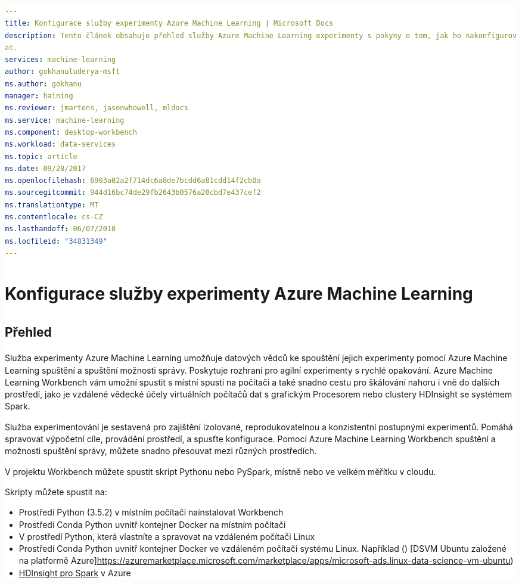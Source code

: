 ```yaml
---
title: Konfigurace služby experimenty Azure Machine Learning | Microsoft Docs
description: Tento článek obsahuje přehled služby Azure Machine Learning experimenty s pokyny o tom, jak ho nakonfigurovat.
services: machine-learning
author: gokhanuluderya-msft
ms.author: gokhanu
manager: haining
ms.reviewer: jmartens, jasonwhowell, mldocs
ms.service: machine-learning
ms.component: desktop-workbench
ms.workload: data-services
ms.topic: article
ms.date: 09/28/2017
ms.openlocfilehash: 6903a02a2f714dc6a8de7bcdd6a81cdd14f2cb0a
ms.sourcegitcommit: 944d16bc74de29fb2643b0576a20cbd7e437cef2
ms.translationtype: MT
ms.contentlocale: cs-CZ
ms.lasthandoff: 06/07/2018
ms.locfileid: "34831349"
---
```

# <a name="configuring-azure-machine-learning-experimentation-service"></a>Konfigurace služby experimenty Azure Machine Learning

## <a name="overview"></a>Přehled
Služba experimenty Azure Machine Learning umožňuje datových vědců ke spouštění jejich experimenty pomocí Azure Machine Learning spuštění a spuštění možnosti správy. Poskytuje rozhraní pro agilní experimenty s rychlé opakování. Azure Machine Learning Workbench vám umožní spustit s místní spustí na počítači a také snadno cestu pro škálování nahoru i vně do dalších prostředí, jako je vzdálené vědecké účely virtuálních počítačů dat s grafickým Procesorem nebo clustery HDInsight se systémem Spark.

Služba experimentování je sestavená pro zajištění izolované, reprodukovatelnou a konzistentní postupnými experimentů. Pomáhá spravovat výpočetní cíle, provádění prostředí, a spusťte konfigurace. Pomocí Azure Machine Learning Workbench spuštění a možnosti spuštění správy, můžete snadno přesouvat mezi různých prostředích. 

V projektu Workbench můžete spustit skript Pythonu nebo PySpark, místně nebo ve velkém měřítku v cloudu. 

Skripty můžete spustit na: 

* Prostředí Python (3.5.2) v místním počítači nainstalovat Workbench
* Prostředí Conda Python uvnitř kontejner Docker na místním počítači
* V prostředí Python, která vlastníte a spravovat na vzdáleném počítači Linux
* Prostředí Conda Python uvnitř kontejner Docker ve vzdáleném počítači systému Linux. Například () [DSVM Ubuntu založené na platformě Azure]https://azuremarketplace.microsoft.com/marketplace/apps/microsoft-ads.linux-data-science-vm-ubuntu)
* [HDInsight pro Spark](https://azure.microsoft.com/services/hdinsight/apache-spark/) v Azure
